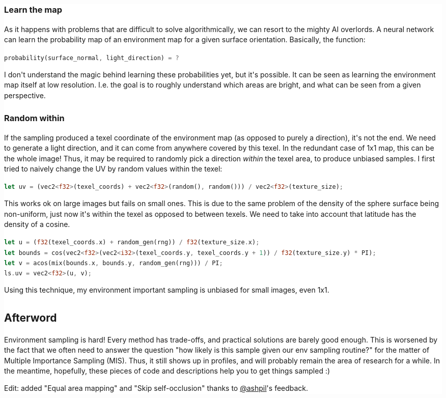 ### Learn the map

As it happens with problems that are difficult to solve algorithmically, we can resort to the mighty AI overlords. A neural network can learn the probability map of an environment map for a given surface orientation. Basically, the function:
```rust
probability(surface_normal, light_direction) = ?
```

I don't understand the magic behind learning these probabilities yet, but it's possible. It can be seen as learning the environment map itself at low resolution. I.e. the goal is to roughly understand which areas are bright, and what can be seen from a given perspective.

### Random within

If the sampling produced a texel coordinate of the environment map (as opposed to purely a direction), it's not the end. We need to generate a light direction, and it can come from anywhere covered by this texel. In the redundant case of 1x1 map, this can be the whole image! Thus, it may be required to randomly pick a direction *within* the texel area, to produce unbiased samples. I first tried to naively change the UV by random values within the texel:
```rust
let uv = (vec2<f32>(texel_coords) + vec2<f32>(random(), random())) / vec2<f32>(texture_size);
```

This works ok on large images but fails on small ones. This is due to the same problem of the density of the sphere surface being non-uniform, just now it's within the texel as opposed to between texels. We need to take into account that latitude has the density of a cosine.
```rust
let u = (f32(texel_coords.x) + random_gen(rng)) / f32(texture_size.x);
let bounds = cos(vec2<f32>(vec2<i32>(texel_coords.y, texel_coords.y + 1)) / f32(texture_size.y) * PI);
let v = acos(mix(bounds.x, bounds.y, random_gen(rng))) / PI;
ls.uv = vec2<f32>(u, v);
```

Using this technique, my environment important sampling is unbiased for small images, even 1x1.

## Afterword

Environment sampling is hard! Every method has trade-offs, and practical solutions are barely good enough. This is worsened by the fact that we often need to answer the question "how likely is this sample given our env sampling routine?" for the matter of Multiple Importance Sampling (MIS). Thus, it still shows up in profiles, and will probably remain the area of research for a while. In the meantime, hopefully, these pieces of code and descriptions help you to get things sampled :)

Edit: added "Equal area mapping" and "Skip self-occlusion" thanks to [@ashpil](https://github.com/ashpil)'s feedback.
